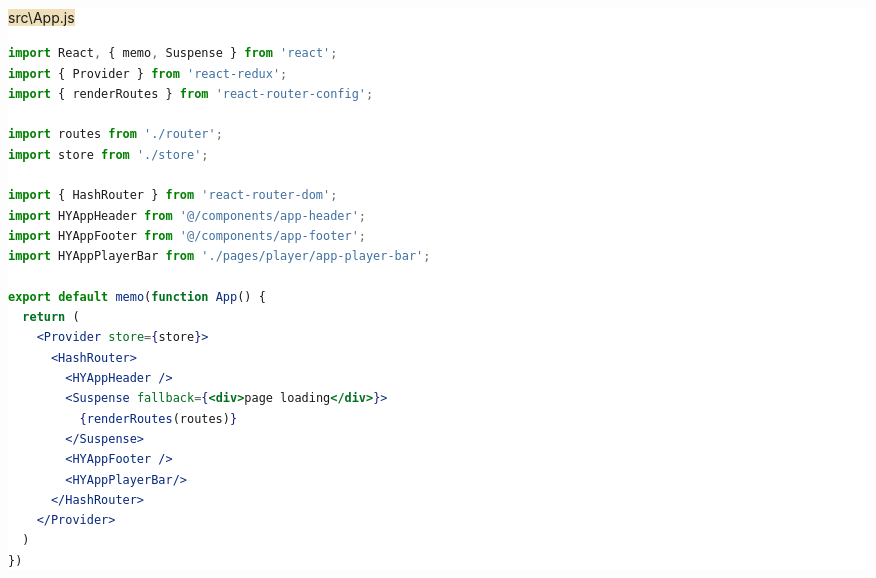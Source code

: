 <span style="background: #efe0b9">src\App.js</span>

```jsx
import React, { memo, Suspense } from 'react';
import { Provider } from 'react-redux';
import { renderRoutes } from 'react-router-config';

import routes from './router';
import store from './store';

import { HashRouter } from 'react-router-dom';
import HYAppHeader from '@/components/app-header';
import HYAppFooter from '@/components/app-footer';
import HYAppPlayerBar from './pages/player/app-player-bar';

export default memo(function App() {
  return (
    <Provider store={store}>
      <HashRouter>
        <HYAppHeader />
        <Suspense fallback={<div>page loading</div>}>
          {renderRoutes(routes)}
        </Suspense>
        <HYAppFooter />
        <HYAppPlayerBar/>
      </HashRouter>
    </Provider>
  )
})
```



